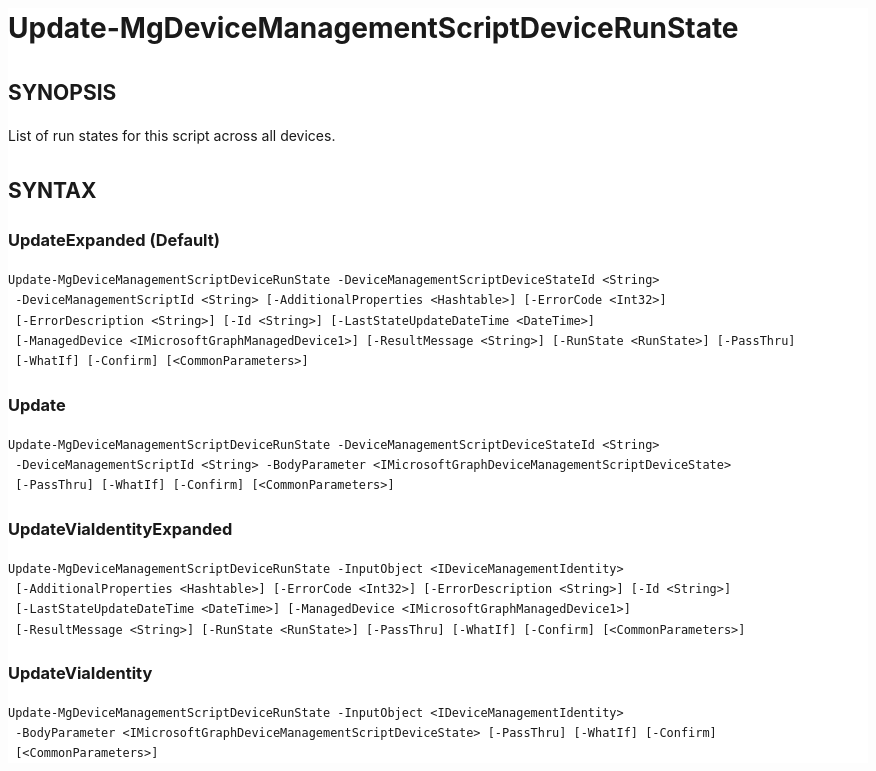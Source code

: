 ﻿---
external help file: Microsoft.Graph.DeviceManagement-help.xml
Module Name: Microsoft.Graph.DeviceManagement
online version: https://docs.microsoft.com/en-us/powershell/module/microsoft.graph.devicemanagement/update-mgdevicemanagementscriptdevicerunstate
schema: 2.0.0
---

# Update-MgDeviceManagementScriptDeviceRunState

## SYNOPSIS
List of run states for this script across all devices.

## SYNTAX

### UpdateExpanded (Default)
```
Update-MgDeviceManagementScriptDeviceRunState -DeviceManagementScriptDeviceStateId <String>
 -DeviceManagementScriptId <String> [-AdditionalProperties <Hashtable>] [-ErrorCode <Int32>]
 [-ErrorDescription <String>] [-Id <String>] [-LastStateUpdateDateTime <DateTime>]
 [-ManagedDevice <IMicrosoftGraphManagedDevice1>] [-ResultMessage <String>] [-RunState <RunState>] [-PassThru]
 [-WhatIf] [-Confirm] [<CommonParameters>]
```

### Update
```
Update-MgDeviceManagementScriptDeviceRunState -DeviceManagementScriptDeviceStateId <String>
 -DeviceManagementScriptId <String> -BodyParameter <IMicrosoftGraphDeviceManagementScriptDeviceState>
 [-PassThru] [-WhatIf] [-Confirm] [<CommonParameters>]
```

### UpdateViaIdentityExpanded
```
Update-MgDeviceManagementScriptDeviceRunState -InputObject <IDeviceManagementIdentity>
 [-AdditionalProperties <Hashtable>] [-ErrorCode <Int32>] [-ErrorDescription <String>] [-Id <String>]
 [-LastStateUpdateDateTime <DateTime>] [-ManagedDevice <IMicrosoftGraphManagedDevice1>]
 [-ResultMessage <String>] [-RunState <RunState>] [-PassThru] [-WhatIf] [-Confirm] [<CommonParameters>]
```

### UpdateViaIdentity
```
Update-MgDeviceManagementScriptDeviceRunState -InputObject <IDeviceManagementIdentity>
 -BodyParameter <IMicrosoftGraphDeviceManagementScriptDeviceState> [-PassThru] [-WhatIf] [-Confirm]
 [<CommonParameters>]
```
